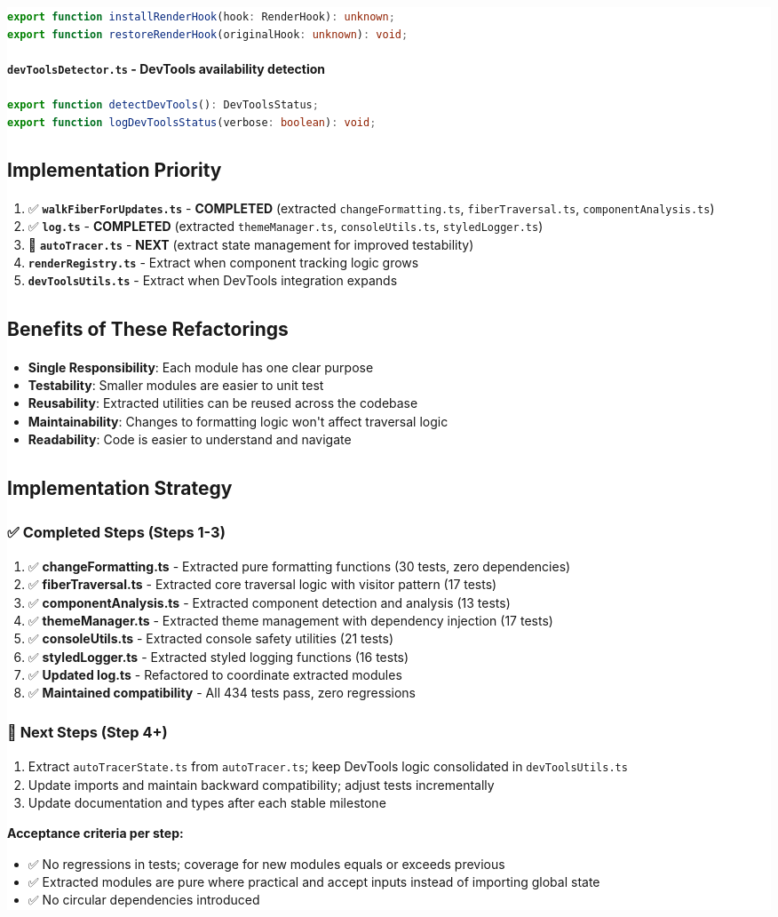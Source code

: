 ```typescript
export function installRenderHook(hook: RenderHook): unknown;
export function restoreRenderHook(originalHook: unknown): void;
```

#### `devToolsDetector.ts` - DevTools availability detection

```typescript
export function detectDevTools(): DevToolsStatus;
export function logDevToolsStatus(verbose: boolean): void;
```

## Implementation Priority

1. ✅ **`walkFiberForUpdates.ts`** - **COMPLETED** (extracted `changeFormatting.ts`, `fiberTraversal.ts`, `componentAnalysis.ts`)
2. ✅ **`log.ts`** - **COMPLETED** (extracted `themeManager.ts`, `consoleUtils.ts`, `styledLogger.ts`)
3. 🎯 **`autoTracer.ts`** - **NEXT** (extract state management for improved testability)
4. **`renderRegistry.ts`** - Extract when component tracking logic grows
5. **`devToolsUtils.ts`** - Extract when DevTools integration expands

## Benefits of These Refactorings

- **Single Responsibility**: Each module has one clear purpose
- **Testability**: Smaller modules are easier to unit test
- **Reusability**: Extracted utilities can be reused across the codebase
- **Maintainability**: Changes to formatting logic won't affect traversal logic
- **Readability**: Code is easier to understand and navigate

## Implementation Strategy

### ✅ **Completed Steps (Steps 1-3)**
1. ✅ **changeFormatting.ts** - Extracted pure formatting functions (30 tests, zero dependencies)
2. ✅ **fiberTraversal.ts** - Extracted core traversal logic with visitor pattern (17 tests)
3. ✅ **componentAnalysis.ts** - Extracted component detection and analysis (13 tests)
4. ✅ **themeManager.ts** - Extracted theme management with dependency injection (17 tests)
5. ✅ **consoleUtils.ts** - Extracted console safety utilities (21 tests)
6. ✅ **styledLogger.ts** - Extracted styled logging functions (16 tests)
7. ✅ **Updated log.ts** - Refactored to coordinate extracted modules
8. ✅ **Maintained compatibility** - All 434 tests pass, zero regressions

### 🎯 **Next Steps (Step 4+)**
1. Extract `autoTracerState.ts` from `autoTracer.ts`; keep DevTools logic consolidated in `devToolsUtils.ts`
2. Update imports and maintain backward compatibility; adjust tests incrementally
3. Update documentation and types after each stable milestone

**Acceptance criteria per step:**

- ✅ No regressions in tests; coverage for new modules equals or exceeds previous
- ✅ Extracted modules are pure where practical and accept inputs instead of importing global state
- ✅ No circular dependencies introduced
